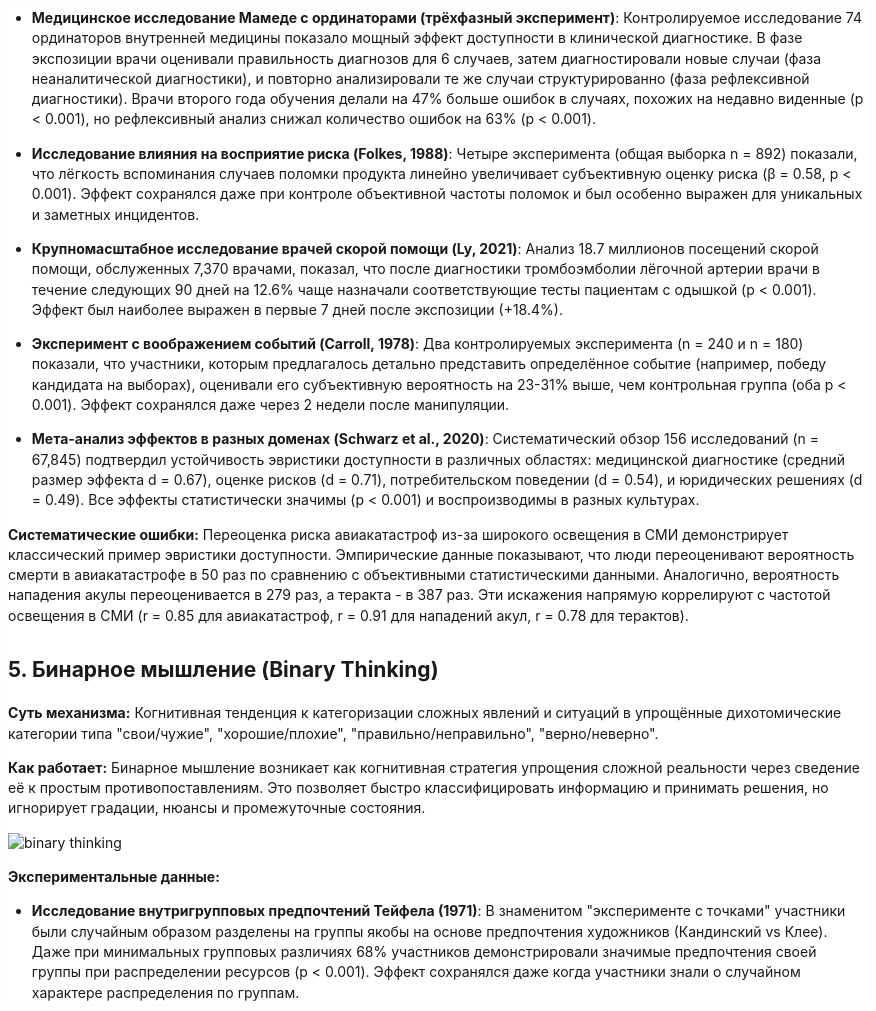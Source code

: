 - **Медицинское исследование Мамеде с ординаторами (трёхфазный эксперимент)**: Контролируемое исследование 74 ординаторов внутренней медицины показало мощный эффект доступности в клинической диагностике. В фазе экспозиции врачи оценивали правильность диагнозов для 6 случаев, затем диагностировали новые случаи (фаза неаналитической диагностики), и повторно анализировали те же случаи структурированно (фаза рефлексивной диагностики). Врачи второго года обучения делали на 47% больше ошибок в случаях, похожих на недавно виденные (p < 0.001), но рефлексивный анализ снижал количество ошибок на 63% (p < 0.001).

- **Исследование влияния на восприятие риска (Folkes, 1988)**: Четыре эксперимента (общая выборка n = 892) показали, что лёгкость вспоминания случаев поломки продукта линейно увеличивает субъективную оценку риска (β = 0.58, p < 0.001). Эффект сохранялся даже при контроле объективной частоты поломок и был особенно выражен для уникальных и заметных инцидентов.

- **Крупномасштабное исследование врачей скорой помощи (Ly, 2021)**: Анализ 18.7 миллионов посещений скорой помощи, обслуженных 7,370 врачами, показал, что после диагностики тромбоэмболии лёгочной артерии врачи в течение следующих 90 дней на 12.6% чаще назначали соответствующие тесты пациентам с одышкой (p < 0.001). Эффект был наиболее выражен в первые 7 дней после экспозиции (+18.4%).

- **Эксперимент с воображением событий (Carroll, 1978)**: Два контролируемых эксперимента (n = 240 и n = 180) показали, что участники, которым предлагалось детально представить определённое событие (например, победу кандидата на выборах), оценивали его субъективную вероятность на 23-31% выше, чем контрольная группа (оба p < 0.001). Эффект сохранялся даже через 2 недели после манипуляции.

- **Мета-анализ эффектов в разных доменах (Schwarz et al., 2020)**: Систематический обзор 156 исследований (n = 67,845) подтвердил устойчивость эвристики доступности в различных областях: медицинской диагностике (средний размер эффекта d = 0.67), оценке рисков (d = 0.71), потребительском поведении (d = 0.54), и юридических решениях (d = 0.49). Все эффекты статистически значимы (p < 0.001) и воспроизводимы в разных культурах.


**Систематические ошибки:** Переоценка риска авиакатастроф из-за широкого освещения в СМИ демонстрирует классический пример эвристики доступности. Эмпирические данные показывают, что люди переоценивают вероятность смерти в авиакатастрофе в 50 раз по сравнению с объективными статистическими данными. Аналогично, вероятность нападения акулы переоценивается в 279 раз, а теракта - в 387 раз. Эти искажения напрямую коррелируют с частотой освещения в СМИ (r = 0.85 для авиакатастроф, r = 0.91 для нападений акул, r = 0.78 для терактов).


## 5. Бинарное мышление (Binary Thinking)

**Суть механизма:** Когнитивная тенденция к категоризации сложных явлений и ситуаций в упрощённые дихотомические категории типа "свои/чужие", "хорошие/плохие", "правильно/неправильно", "верно/неверно".

**Как работает:** Бинарное мышление возникает как когнитивная стратегия упрощения сложной реальности через сведение её к простым противопоставлениям. Это позволяет быстро классифицировать информацию и принимать решения, но игнорирует градации, нюансы и промежуточные состояния.

![binary thinking](/assets/memes/binary.png)

**Экспериментальные данные:**

- **Исследование внутригрупповых предпочтений Тейфела (1971)**: В знаменитом "эксперименте с точками" участники были случайным образом разделены на группы якобы на основе предпочтения художников (Кандинский vs Клее). Даже при минимальных групповых различиях 68% участников демонстрировали значимые предпочтения своей группы при распределении ресурсов (p < 0.001). Эффект сохранялся даже когда участники знали о случайном характере распределения по группам.
